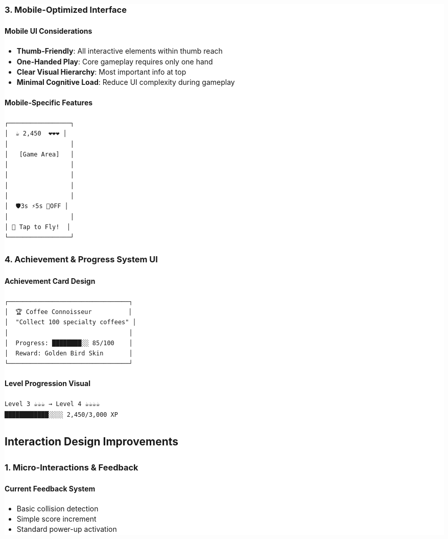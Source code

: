 ### 3. Mobile-Optimized Interface

#### Mobile UI Considerations
- **Thumb-Friendly**: All interactive elements within thumb reach
- **One-Handed Play**: Core gameplay requires only one hand
- **Clear Visual Hierarchy**: Most important info at top
- **Minimal Cognitive Load**: Reduce UI complexity during gameplay

#### Mobile-Specific Features
```
┌─────────────────┐
│  ☕ 2,450  ❤️❤️❤️ │
│                 │
│   [Game Area]   │
│                 │
│                 │
│                 │
│                 │
│  🛡️3s ⚡5s 🧲OFF │
│                 │
│ 📱 Tap to Fly!  │
└─────────────────┘
```

### 4. Achievement & Progress System UI

#### Achievement Card Design
```
┌─────────────────────────────────┐
│  🏆 Coffee Connoisseur          │
│  "Collect 100 specialty coffees" │
│                                 │
│  Progress: ████████░░ 85/100    │
│  Reward: Golden Bird Skin       │
└─────────────────────────────────┘
```

#### Level Progression Visual
```
Level 3 ☕☕☕ → Level 4 ☕☕☕☕
████████████░░░░ 2,450/3,000 XP
```

## Interaction Design Improvements

### 1. Micro-Interactions & Feedback

#### Current Feedback System
- Basic collision detection
- Simple score increment
- Standard power-up activation
